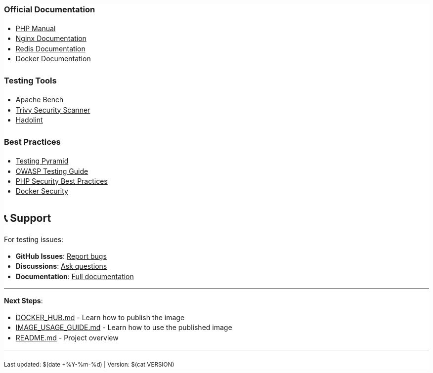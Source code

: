 ### Official Documentation
- [PHP Manual](https://www.php.net/manual/en/)
- [Nginx Documentation](https://nginx.org/en/docs/)
- [Redis Documentation](https://redis.io/documentation)
- [Docker Documentation](https://docs.docker.com/)

### Testing Tools
- [Apache Bench](https://httpd.apache.org/docs/2.4/programs/ab.html)
- [Trivy Security Scanner](https://aquasecurity.github.io/trivy/)
- [Hadolint](https://github.com/hadolint/hadolint)

### Best Practices
- [Testing Pyramid](https://martinfowler.com/articles/practical-test-pyramid.html)
- [OWASP Testing Guide](https://owasp.org/www-project-web-security-testing-guide/)
- [PHP Security Best Practices](https://www.php.net/manual/en/security.php)
- [Docker Security](https://docs.docker.com/engine/security/)

## 📞 Support

For testing issues:
- **GitHub Issues**: [Report bugs](https://github.com/kariricode/php-api-stack/issues)
- **Discussions**: [Ask questions](https://github.com/kariricode/php-api-stack/discussions)
- **Documentation**: [Full documentation](README.md)

---

**Next Steps**:
- [DOCKER_HUB.md](DOCKER_HUB.md) - Learn how to publish the image
- [IMAGE_USAGE_GUIDE.md](IMAGE_USAGE_GUIDE.md) - Learn how to use the published image
- [README.md](README.md) - Project overview

---

<sub>Last updated: $(date +%Y-%m-%d) | Version: $(cat VERSION)</sub>